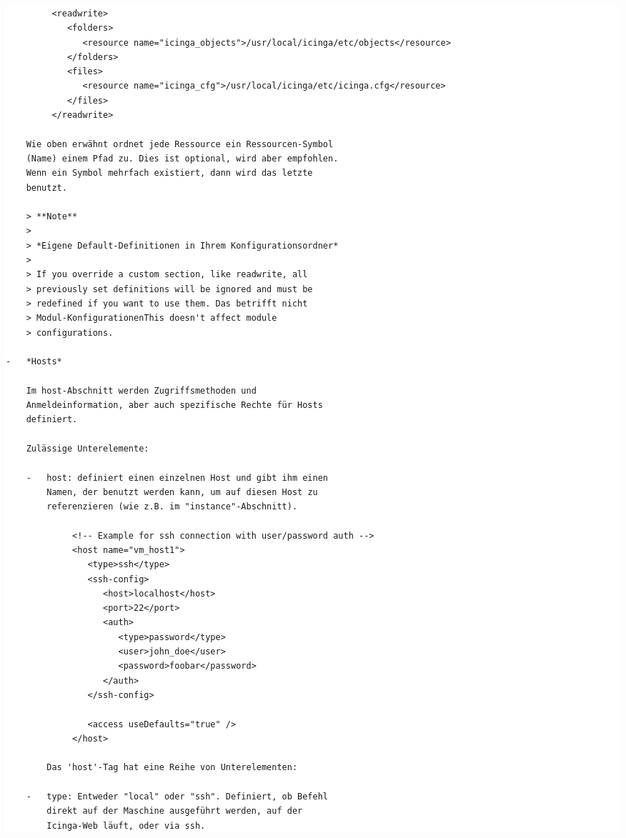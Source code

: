              <readwrite>
                <folders>
                   <resource name="icinga_objects">/usr/local/icinga/etc/objects</resource>
                </folders>
                <files>
                   <resource name="icinga_cfg">/usr/local/icinga/etc/icinga.cfg</resource>
                </files>
             </readwrite>

        Wie oben erwähnt ordnet jede Ressource ein Ressourcen-Symbol
        (Name) einem Pfad zu. Dies ist optional, wird aber empfohlen.
        Wenn ein Symbol mehrfach existiert, dann wird das letzte
        benutzt.

        > **Note**
        >
        > *Eigene Default-Definitionen in Ihrem Konfigurationsordner*
        >
        > If you override a custom section, like readwrite, all
        > previously set definitions will be ignored and must be
        > redefined if you want to use them. Das betrifft nicht
        > Modul-KonfigurationenThis doesn't affect module
        > configurations.

    -   *Hosts*

        Im host-Abschnitt werden Zugriffsmethoden und
        Anmeldeinformation, aber auch spezifische Rechte für Hosts
        definiert.

        Zulässige Unterelemente:

        -   host: definiert einen einzelnen Host und gibt ihm einen
            Namen, der benutzt werden kann, um auf diesen Host zu
            referenzieren (wie z.B. im "instance"-Abschnitt).

                 <!-- Example for ssh connection with user/password auth -->
                 <host name="vm_host1">
                    <type>ssh</type>
                    <ssh-config>
                       <host>localhost</host>
                       <port>22</port>
                       <auth>
                          <type>password</type>
                          <user>john_doe</user>
                          <password>foobar</password>
                       </auth>
                    </ssh-config>

                    <access useDefaults="true" />
                 </host>

            Das 'host'-Tag hat eine Reihe von Unterelementen:

        -   type: Entweder "local" oder "ssh". Definiert, ob Befehl
            direkt auf der Maschine ausgeführt werden, auf der
            Icinga-Web läuft, oder via ssh.
